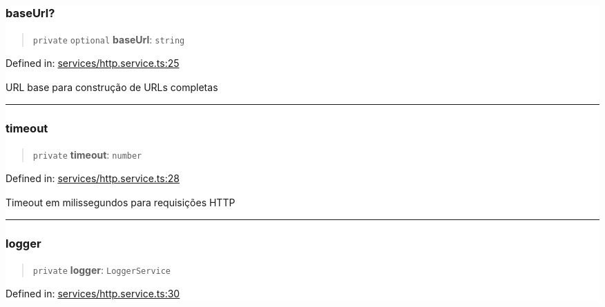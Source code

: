 ### baseUrl?

> `private` `optional` **baseUrl**: `string`

Defined in: [services/http.service.ts:25](https://github.com/marcuspmd/flow-test/blob/c1e02fa49ac7e6bc58b50e23ea92679f9f2bcadb/src/services/http.service.ts#L25)

URL base para construção de URLs completas

***

### timeout

> `private` **timeout**: `number`

Defined in: [services/http.service.ts:28](https://github.com/marcuspmd/flow-test/blob/c1e02fa49ac7e6bc58b50e23ea92679f9f2bcadb/src/services/http.service.ts#L28)

Timeout em milissegundos para requisições HTTP

***

### logger

> `private` **logger**: `LoggerService`

Defined in: [services/http.service.ts:30](https://github.com/marcuspmd/flow-test/blob/c1e02fa49ac7e6bc58b50e23ea92679f9f2bcadb/src/services/http.service.ts#L30)
